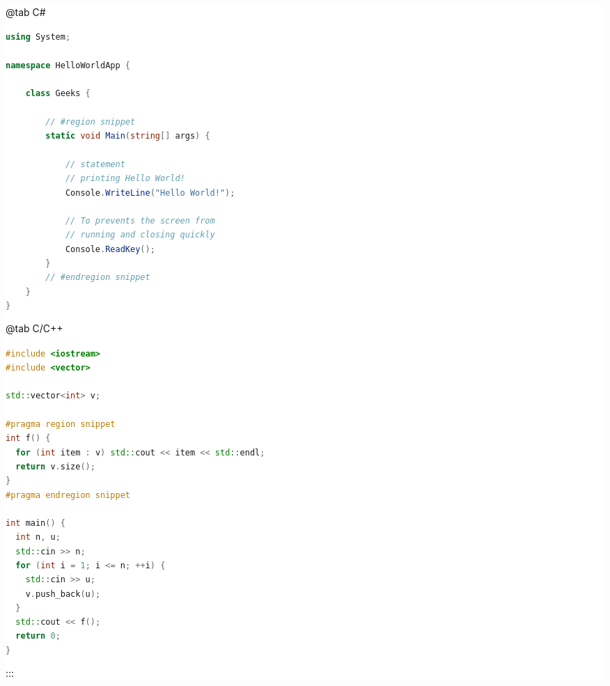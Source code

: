 @tab C\#

```cs
using System;

namespace HelloWorldApp {

    class Geeks {

        // #region snippet
        static void Main(string[] args) {

            // statement
            // printing Hello World!
            Console.WriteLine("Hello World!");

            // To prevents the screen from
            // running and closing quickly
            Console.ReadKey();
        }
        // #endregion snippet
    }
}
```

@tab C/C++

```cpp
#include <iostream>
#include <vector>

std::vector<int> v;

#pragma region snippet
int f() {
  for (int item : v) std::cout << item << std::endl;
  return v.size();
}
#pragma endregion snippet

int main() {
  int n, u;
  std::cin >> n;
  for (int i = 1; i <= n; ++i) {
    std::cin >> u;
    v.push_back(u);
  }
  std::cout << f();
  return 0;
}
```

:::
